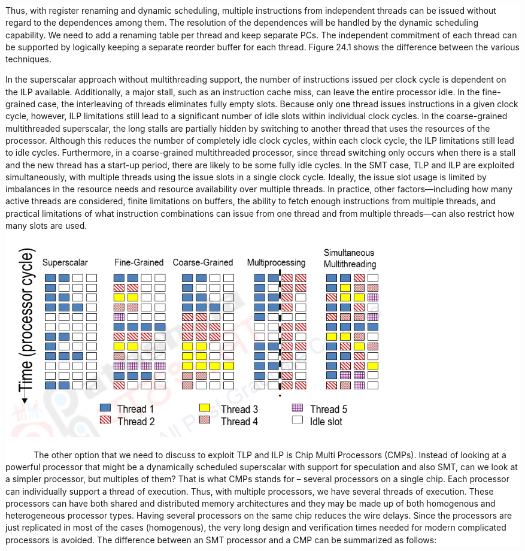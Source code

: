 Thus, with register renaming and dynamic scheduling, multiple instructions from independent threads can be issued without regard to the dependences among them. The resolution of the dependences will be handled by the dynamic scheduling capability. We need to add a renaming table per thread and keep separate PCs. The independent commitment of each thread can be supported by logically keeping a separate reorder buffer for each thread. Figure 24.1 shows the difference between the various techniques.

In the superscalar approach without multithreading support, the number of instructions issued per clock cycle is dependent on the ILP available. Additionally, a major stall, such as an instruction cache miss, can leave the entire processor idle. In the fine-grained case, the interleaving of threads eliminates fully empty slots. Because only one thread issues instructions in a given clock cycle, however, ILP limitations still lead to a significant number of idle slots within individual clock cycles. In the coarse-grained multithreaded superscalar, the long stalls are partially hidden by switching to another thread that uses the resources of the processor. Although this reduces the number of completely idle clock cycles, within each clock cycle, the ILP limitations still lead to idle cycles. Furthermore, in a coarse-grained multithreaded processor, since thread switching only occurs when there is a stall and the new thread has a start-up period, there are likely to be some fully idle cycles. In the SMT case, TLP and ILP are exploited simultaneously, with multiple threads using the issue slots in a single clock cycle. Ideally, the issue slot usage is limited by imbalances in the resource needs and resource availability over multiple threads. In practice, other factors—including how many active threads are considered, finite limitations on buffers, the ability to fetch enough instructions from multiple threads, and practical limitations of what instruction combinations can issue from one thread and from multiple threads—can also restrict how many slots are used.

![](img/Thread%20Level%20Parallelism%20%E2%80%93%20SMT%20and%20CMP%20%E2%80%93%20Computer%20Architecture2-230.png)

            The other option that we need to discuss to exploit TLP and ILP is Chip Multi Processors (CMPs). Instead of looking at a powerful processor that might be a dynamically scheduled superscalar with support for speculation and also SMT, can we look at a simpler processor, but multiples of them? That is what CMPs stands for – several processors on a single chip. Each processor can individually support a thread of execution. Thus, with multiple processors, we have several threads of execution. These processors can have both shared and distributed memory architectures and they may be made up of both homogenous and heterogeneous processor types. Having several processors on the same chip reduces the wire delays. Since the processors are just replicated in most of the cases (homogenous), the very long design and verification times needed for modern complicated processors is avoided. The difference between an SMT processor and a CMP can be summarized as follows:
